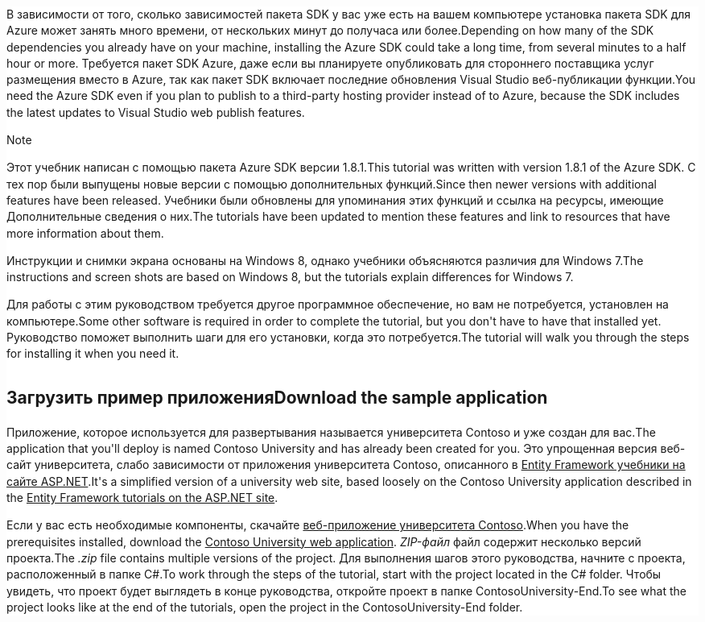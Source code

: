 <span data-ttu-id="5a59e-202">В зависимости от того, сколько зависимостей пакета SDK у вас уже есть на вашем компьютере установка пакета SDK для Azure может занять много времени, от нескольких минут до получаса или более.</span><span class="sxs-lookup"><span data-stu-id="5a59e-202">Depending on how many of the SDK dependencies you already have on your machine, installing the Azure SDK could take a long time, from several minutes to a half hour or more.</span></span> <span data-ttu-id="5a59e-203">Требуется пакет SDK Azure, даже если вы планируете опубликовать для стороннего поставщика услуг размещения вместо в Azure, так как пакет SDK включает последние обновления Visual Studio веб-публикации функции.</span><span class="sxs-lookup"><span data-stu-id="5a59e-203">You need the Azure SDK even if you plan to publish to a third-party hosting provider instead of to Azure, because the SDK includes the latest updates to Visual Studio web publish features.</span></span>

> [!NOTE]
> <span data-ttu-id="5a59e-204">Этот учебник написан с помощью пакета Azure SDK версии 1.8.1.</span><span class="sxs-lookup"><span data-stu-id="5a59e-204">This tutorial was written with version 1.8.1 of the Azure SDK.</span></span> <span data-ttu-id="5a59e-205">С тех пор были выпущены новые версии с помощью дополнительных функций.</span><span class="sxs-lookup"><span data-stu-id="5a59e-205">Since then newer versions with additional features have been released.</span></span> <span data-ttu-id="5a59e-206">Учебники были обновлены для упоминания этих функций и ссылка на ресурсы, имеющие Дополнительные сведения о них.</span><span class="sxs-lookup"><span data-stu-id="5a59e-206">The tutorials have been updated to mention these features and link to resources that have more information about them.</span></span>


<span data-ttu-id="5a59e-207">Инструкции и снимки экрана основаны на Windows 8, однако учебники объясняются различия для Windows 7.</span><span class="sxs-lookup"><span data-stu-id="5a59e-207">The instructions and screen shots are based on Windows 8, but the tutorials explain differences for Windows 7.</span></span>

<span data-ttu-id="5a59e-208">Для работы с этим руководством требуется другое программное обеспечение, но вам не потребуется, установлен на компьютере.</span><span class="sxs-lookup"><span data-stu-id="5a59e-208">Some other software is required in order to complete the tutorial, but you don't have to have that installed yet.</span></span> <span data-ttu-id="5a59e-209">Руководство поможет выполнить шаги для его установки, когда это потребуется.</span><span class="sxs-lookup"><span data-stu-id="5a59e-209">The tutorial will walk you through the steps for installing it when you need it.</span></span>

## <a name="download-the-sample-application"></a><span data-ttu-id="5a59e-210">Загрузить пример приложения</span><span class="sxs-lookup"><span data-stu-id="5a59e-210">Download the sample application</span></span>

<span data-ttu-id="5a59e-211">Приложение, которое используется для развертывания называется университета Contoso и уже создан для вас.</span><span class="sxs-lookup"><span data-stu-id="5a59e-211">The application that you'll deploy is named Contoso University and has already been created for you.</span></span> <span data-ttu-id="5a59e-212">Это упрощенная версия веб-сайт университета, слабо зависимости от приложения университета Contoso, описанного в [Entity Framework учебники на сайте ASP.NET](https://asp.net/entity-framework/tutorials).</span><span class="sxs-lookup"><span data-stu-id="5a59e-212">It's a simplified version of a university web site, based loosely on the Contoso University application described in the [Entity Framework tutorials on the ASP.NET site](https://asp.net/entity-framework/tutorials).</span></span>

<span data-ttu-id="5a59e-213">Если у вас есть необходимые компоненты, скачайте [веб-приложение университета Contoso](https://go.microsoft.com/fwlink/p/?LinkId=282627).</span><span class="sxs-lookup"><span data-stu-id="5a59e-213">When you have the prerequisites installed, download the [Contoso University web application](https://go.microsoft.com/fwlink/p/?LinkId=282627).</span></span> <span data-ttu-id="5a59e-214">*ZIP-файл* файл содержит несколько версий проекта.</span><span class="sxs-lookup"><span data-stu-id="5a59e-214">The *.zip* file contains multiple versions of the project.</span></span> <span data-ttu-id="5a59e-215">Для выполнения шагов этого руководства, начните с проекта, расположенный в папке C#.</span><span class="sxs-lookup"><span data-stu-id="5a59e-215">To work through the steps of the tutorial, start with the project located in the C# folder.</span></span> <span data-ttu-id="5a59e-216">Чтобы увидеть, что проект будет выглядеть в конце руководства, откройте проект в папке ContosoUniversity-End.</span><span class="sxs-lookup"><span data-stu-id="5a59e-216">To see what the project looks like at the end of the tutorials, open the project in the ContosoUniversity-End folder.</span></span>
